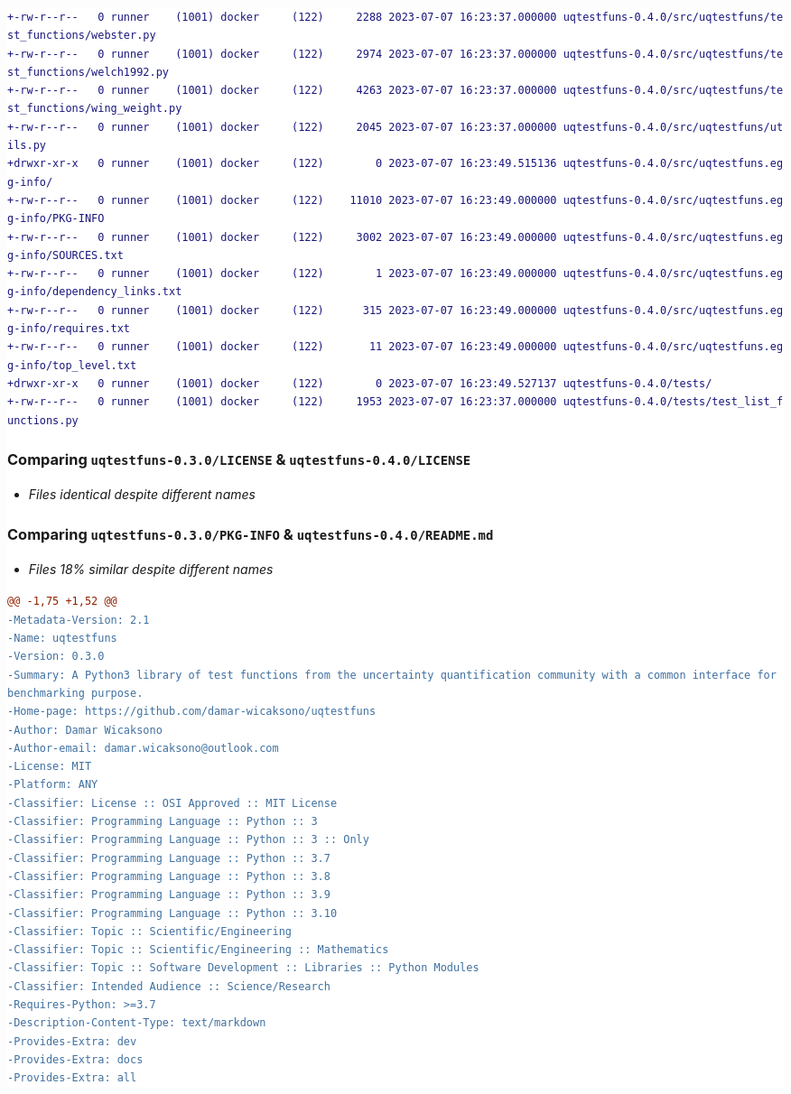 ```diff
+-rw-r--r--   0 runner    (1001) docker     (122)     2288 2023-07-07 16:23:37.000000 uqtestfuns-0.4.0/src/uqtestfuns/test_functions/webster.py
+-rw-r--r--   0 runner    (1001) docker     (122)     2974 2023-07-07 16:23:37.000000 uqtestfuns-0.4.0/src/uqtestfuns/test_functions/welch1992.py
+-rw-r--r--   0 runner    (1001) docker     (122)     4263 2023-07-07 16:23:37.000000 uqtestfuns-0.4.0/src/uqtestfuns/test_functions/wing_weight.py
+-rw-r--r--   0 runner    (1001) docker     (122)     2045 2023-07-07 16:23:37.000000 uqtestfuns-0.4.0/src/uqtestfuns/utils.py
+drwxr-xr-x   0 runner    (1001) docker     (122)        0 2023-07-07 16:23:49.515136 uqtestfuns-0.4.0/src/uqtestfuns.egg-info/
+-rw-r--r--   0 runner    (1001) docker     (122)    11010 2023-07-07 16:23:49.000000 uqtestfuns-0.4.0/src/uqtestfuns.egg-info/PKG-INFO
+-rw-r--r--   0 runner    (1001) docker     (122)     3002 2023-07-07 16:23:49.000000 uqtestfuns-0.4.0/src/uqtestfuns.egg-info/SOURCES.txt
+-rw-r--r--   0 runner    (1001) docker     (122)        1 2023-07-07 16:23:49.000000 uqtestfuns-0.4.0/src/uqtestfuns.egg-info/dependency_links.txt
+-rw-r--r--   0 runner    (1001) docker     (122)      315 2023-07-07 16:23:49.000000 uqtestfuns-0.4.0/src/uqtestfuns.egg-info/requires.txt
+-rw-r--r--   0 runner    (1001) docker     (122)       11 2023-07-07 16:23:49.000000 uqtestfuns-0.4.0/src/uqtestfuns.egg-info/top_level.txt
+drwxr-xr-x   0 runner    (1001) docker     (122)        0 2023-07-07 16:23:49.527137 uqtestfuns-0.4.0/tests/
+-rw-r--r--   0 runner    (1001) docker     (122)     1953 2023-07-07 16:23:37.000000 uqtestfuns-0.4.0/tests/test_list_functions.py
```

### Comparing `uqtestfuns-0.3.0/LICENSE` & `uqtestfuns-0.4.0/LICENSE`

 * *Files identical despite different names*

### Comparing `uqtestfuns-0.3.0/PKG-INFO` & `uqtestfuns-0.4.0/README.md`

 * *Files 18% similar despite different names*

```diff
@@ -1,75 +1,52 @@
-Metadata-Version: 2.1
-Name: uqtestfuns
-Version: 0.3.0
-Summary: A Python3 library of test functions from the uncertainty quantification community with a common interface for benchmarking purpose.
-Home-page: https://github.com/damar-wicaksono/uqtestfuns
-Author: Damar Wicaksono
-Author-email: damar.wicaksono@outlook.com
-License: MIT
-Platform: ANY
-Classifier: License :: OSI Approved :: MIT License
-Classifier: Programming Language :: Python :: 3
-Classifier: Programming Language :: Python :: 3 :: Only
-Classifier: Programming Language :: Python :: 3.7
-Classifier: Programming Language :: Python :: 3.8
-Classifier: Programming Language :: Python :: 3.9
-Classifier: Programming Language :: Python :: 3.10
-Classifier: Topic :: Scientific/Engineering
-Classifier: Topic :: Scientific/Engineering :: Mathematics
-Classifier: Topic :: Software Development :: Libraries :: Python Modules
-Classifier: Intended Audience :: Science/Research
-Requires-Python: >=3.7
-Description-Content-Type: text/markdown
-Provides-Extra: dev
-Provides-Extra: docs
-Provides-Extra: all
```
